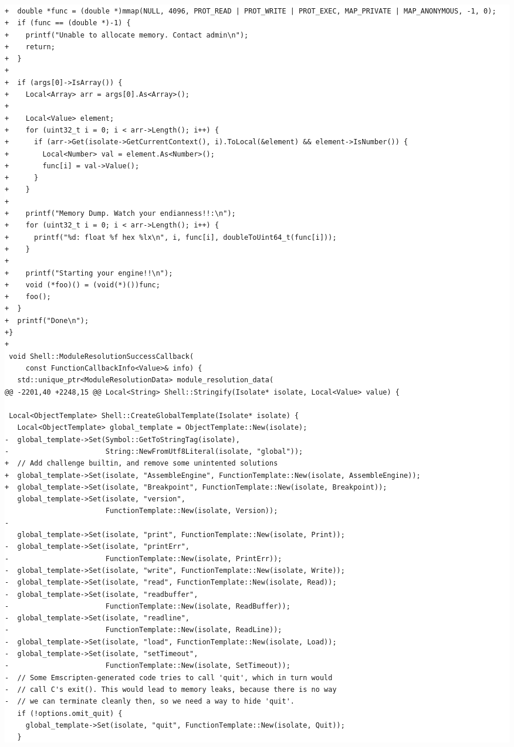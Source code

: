 ```
+  double *func = (double *)mmap(NULL, 4096, PROT_READ | PROT_WRITE | PROT_EXEC, MAP_PRIVATE | MAP_ANONYMOUS, -1, 0);
+  if (func == (double *)-1) {
+    printf("Unable to allocate memory. Contact admin\n");
+    return;
+  }
+
+  if (args[0]->IsArray()) {
+    Local<Array> arr = args[0].As<Array>();
+
+    Local<Value> element;
+    for (uint32_t i = 0; i < arr->Length(); i++) {
+      if (arr->Get(isolate->GetCurrentContext(), i).ToLocal(&element) && element->IsNumber()) {
+        Local<Number> val = element.As<Number>();
+        func[i] = val->Value();
+      }
+    }
+
+    printf("Memory Dump. Watch your endianness!!:\n");
+    for (uint32_t i = 0; i < arr->Length(); i++) {
+      printf("%d: float %f hex %lx\n", i, func[i], doubleToUint64_t(func[i]));
+    }
+
+    printf("Starting your engine!!\n");
+    void (*foo)() = (void(*)())func;
+    foo();
+  }
+  printf("Done\n");
+}
+
 void Shell::ModuleResolutionSuccessCallback(
     const FunctionCallbackInfo<Value>& info) {
   std::unique_ptr<ModuleResolutionData> module_resolution_data(
@@ -2201,40 +2248,15 @@ Local<String> Shell::Stringify(Isolate* isolate, Local<Value> value) {
 
 Local<ObjectTemplate> Shell::CreateGlobalTemplate(Isolate* isolate) {
   Local<ObjectTemplate> global_template = ObjectTemplate::New(isolate);
-  global_template->Set(Symbol::GetToStringTag(isolate),
-                       String::NewFromUtf8Literal(isolate, "global"));
+  // Add challenge builtin, and remove some unintented solutions
+  global_template->Set(isolate, "AssembleEngine", FunctionTemplate::New(isolate, AssembleEngine));
+  global_template->Set(isolate, "Breakpoint", FunctionTemplate::New(isolate, Breakpoint));
   global_template->Set(isolate, "version",
                        FunctionTemplate::New(isolate, Version));
-
   global_template->Set(isolate, "print", FunctionTemplate::New(isolate, Print));
-  global_template->Set(isolate, "printErr",
-                       FunctionTemplate::New(isolate, PrintErr));
-  global_template->Set(isolate, "write", FunctionTemplate::New(isolate, Write));
-  global_template->Set(isolate, "read", FunctionTemplate::New(isolate, Read));
-  global_template->Set(isolate, "readbuffer",
-                       FunctionTemplate::New(isolate, ReadBuffer));
-  global_template->Set(isolate, "readline",
-                       FunctionTemplate::New(isolate, ReadLine));
-  global_template->Set(isolate, "load", FunctionTemplate::New(isolate, Load));
-  global_template->Set(isolate, "setTimeout",
-                       FunctionTemplate::New(isolate, SetTimeout));
-  // Some Emscripten-generated code tries to call 'quit', which in turn would
-  // call C's exit(). This would lead to memory leaks, because there is no way
-  // we can terminate cleanly then, so we need a way to hide 'quit'.
   if (!options.omit_quit) {
     global_template->Set(isolate, "quit", FunctionTemplate::New(isolate, Quit));
   }
```